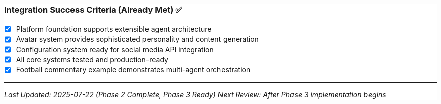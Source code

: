 ### Integration Success Criteria (Already Met) ✅
- [x] Platform foundation supports extensible agent architecture
- [x] Avatar system provides sophisticated personality and content generation
- [x] Configuration system ready for social media API integration
- [x] All core systems tested and production-ready
- [x] Football commentary example demonstrates multi-agent orchestration

---

*Last Updated: 2025-07-22 (Phase 2 Complete, Phase 3 Ready)*
*Next Review: After Phase 3 implementation begins*